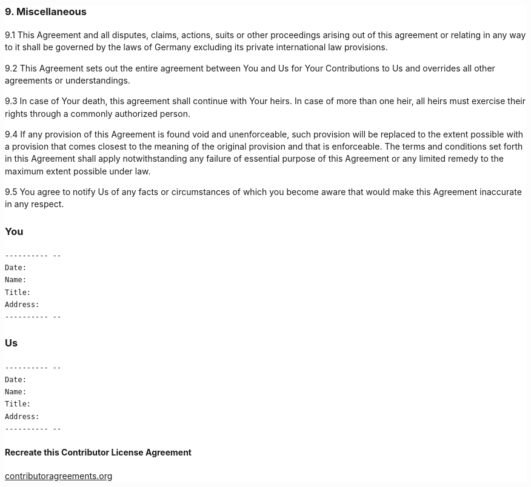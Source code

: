 ### 9. Miscellaneous

9.1 This Agreement and all disputes, claims,
actions, suits or other proceedings arising out of this agreement or
relating in any way to it shall be governed by the laws of
Germany excluding its private international
law provisions.

9.2 This Agreement sets out the entire agreement
between You and Us for Your Contributions to Us and overrides all other
agreements or understandings.

9.3 In case of Your death, this agreement shall
continue with Your heirs. In case of more than one heir, all heirs must
exercise their rights through a commonly authorized person.

9.4 If any provision of this Agreement is found
void and unenforceable, such provision will be replaced to the extent
possible with a provision that comes closest to the meaning of the
original provision and that is enforceable. The terms and conditions set
forth in this Agreement shall apply notwithstanding any failure of
essential purpose of this Agreement or any limited remedy to the maximum
extent possible under law.

9.5 You agree to notify Us of any facts or
circumstances of which you become aware that would make this Agreement
inaccurate in any respect.

### You

    ---------- --
    Date:      
    Name:      
    Title:     
    Address:   
    ---------- --

### Us

    ---------- --
    Date:      
    Name:      
    Title:     
    Address:   
    ---------- --

#### Recreate this Contributor License Agreement

[contributoragreements.org](http://contributoragreements.org/u2s/wx8wraqtr)
